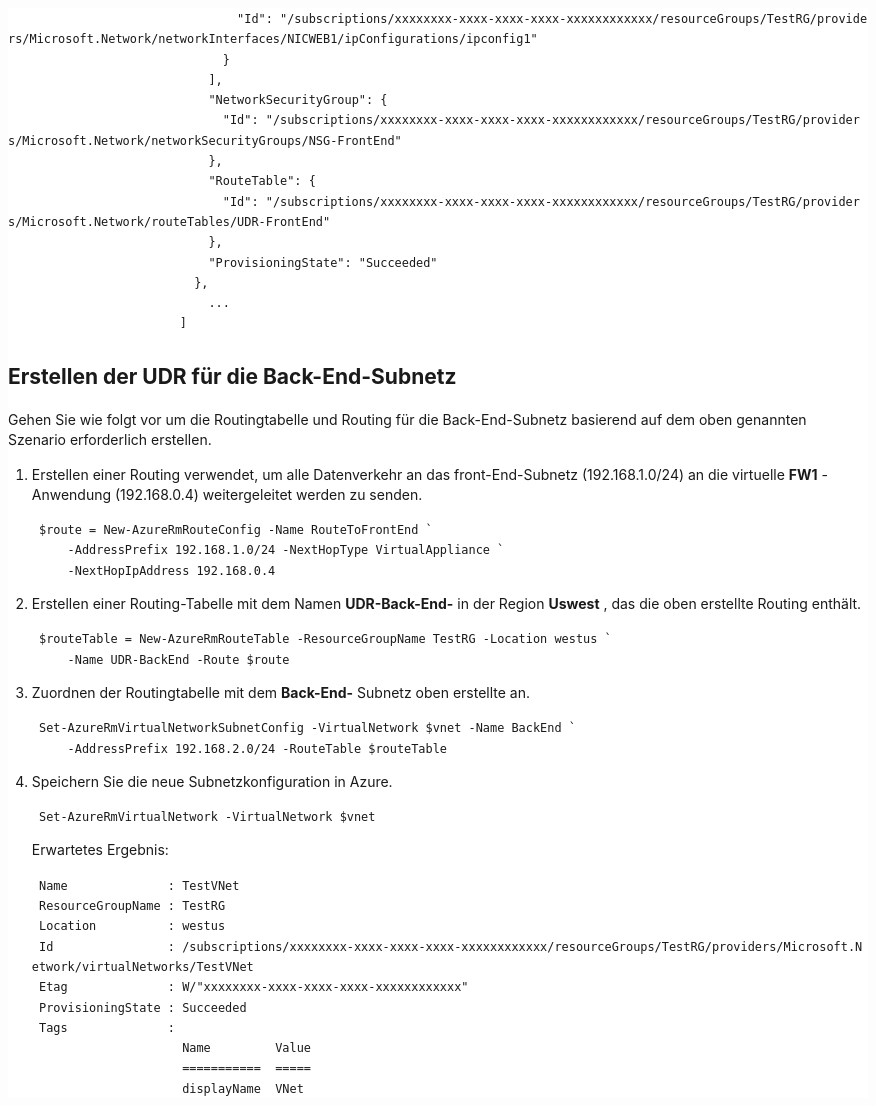                                     "Id": "/subscriptions/xxxxxxxx-xxxx-xxxx-xxxx-xxxxxxxxxxxx/resourceGroups/TestRG/providers/Microsoft.Network/networkInterfaces/NICWEB1/ipConfigurations/ipconfig1"
                                  }
                                ],
                                "NetworkSecurityGroup": {
                                  "Id": "/subscriptions/xxxxxxxx-xxxx-xxxx-xxxx-xxxxxxxxxxxx/resourceGroups/TestRG/providers/Microsoft.Network/networkSecurityGroups/NSG-FrontEnd"
                                },
                                "RouteTable": {
                                  "Id": "/subscriptions/xxxxxxxx-xxxx-xxxx-xxxx-xxxxxxxxxxxx/resourceGroups/TestRG/providers/Microsoft.Network/routeTables/UDR-FrontEnd"
                                },
                                "ProvisioningState": "Succeeded"
                              },
                                ...
                            ]   

## <a name="create-the-udr-for-the-back-end-subnet"></a>Erstellen der UDR für die Back-End-Subnetz
Gehen Sie wie folgt vor um die Routingtabelle und Routing für die Back-End-Subnetz basierend auf dem oben genannten Szenario erforderlich erstellen.

1. Erstellen einer Routing verwendet, um alle Datenverkehr an das front-End-Subnetz (192.168.1.0/24) an die virtuelle **FW1** -Anwendung (192.168.0.4) weitergeleitet werden zu senden.

        $route = New-AzureRmRouteConfig -Name RouteToFrontEnd `
            -AddressPrefix 192.168.1.0/24 -NextHopType VirtualAppliance `
            -NextHopIpAddress 192.168.0.4

4. Erstellen einer Routing-Tabelle mit dem Namen **UDR-Back-End-** in der Region **Uswest** , das die oben erstellte Routing enthält.

        $routeTable = New-AzureRmRouteTable -ResourceGroupName TestRG -Location westus `
            -Name UDR-BackEnd -Route $route

5. Zuordnen der Routingtabelle mit dem **Back-End-** Subnetz oben erstellte an.

        Set-AzureRmVirtualNetworkSubnetConfig -VirtualNetwork $vnet -Name BackEnd `
            -AddressPrefix 192.168.2.0/24 -RouteTable $routeTable

7. Speichern Sie die neue Subnetzkonfiguration in Azure.

        Set-AzureRmVirtualNetwork -VirtualNetwork $vnet

    Erwartetes Ergebnis:

        Name              : TestVNet
        ResourceGroupName : TestRG
        Location          : westus
        Id                : /subscriptions/xxxxxxxx-xxxx-xxxx-xxxx-xxxxxxxxxxxx/resourceGroups/TestRG/providers/Microsoft.Network/virtualNetworks/TestVNet
        Etag              : W/"xxxxxxxx-xxxx-xxxx-xxxx-xxxxxxxxxxxx"
        ProvisioningState : Succeeded
        Tags              : 
                            Name         Value
                            ===========  =====
                            displayName  VNet 
                            